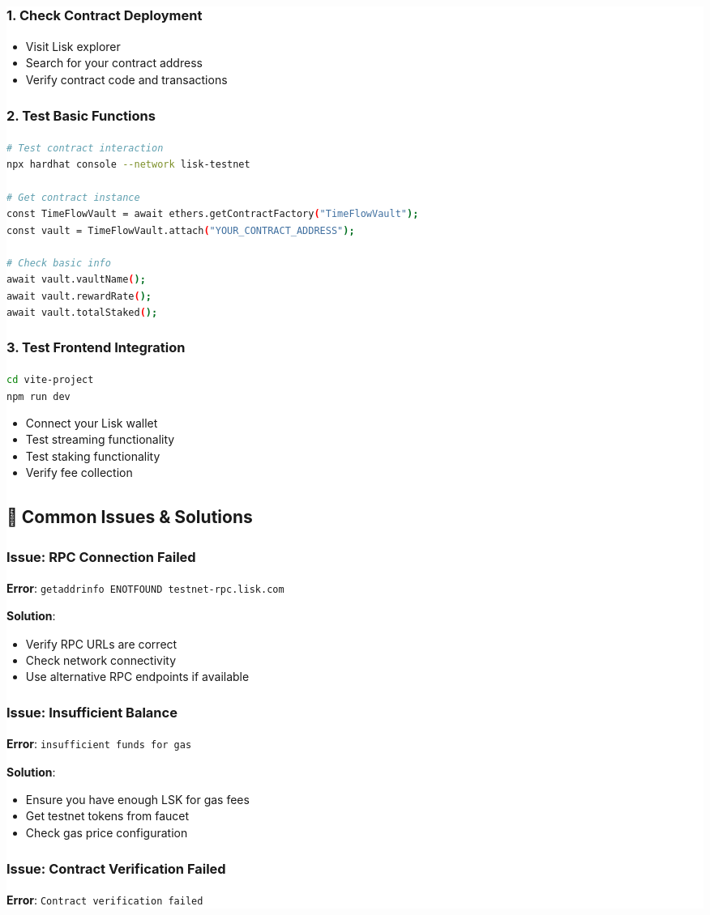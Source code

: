 ### 1. Check Contract Deployment
- Visit Lisk explorer
- Search for your contract address
- Verify contract code and transactions

### 2. Test Basic Functions
```bash
# Test contract interaction
npx hardhat console --network lisk-testnet

# Get contract instance
const TimeFlowVault = await ethers.getContractFactory("TimeFlowVault");
const vault = TimeFlowVault.attach("YOUR_CONTRACT_ADDRESS");

# Check basic info
await vault.vaultName();
await vault.rewardRate();
await vault.totalStaked();
```

### 3. Test Frontend Integration
```bash
cd vite-project
npm run dev
```

- Connect your Lisk wallet
- Test streaming functionality
- Test staking functionality
- Verify fee collection

## 🚨 Common Issues & Solutions

### Issue: RPC Connection Failed
**Error**: `getaddrinfo ENOTFOUND testnet-rpc.lisk.com`

**Solution**: 
- Verify RPC URLs are correct
- Check network connectivity
- Use alternative RPC endpoints if available

### Issue: Insufficient Balance
**Error**: `insufficient funds for gas`

**Solution**:
- Ensure you have enough LSK for gas fees
- Get testnet tokens from faucet
- Check gas price configuration

### Issue: Contract Verification Failed
**Error**: `Contract verification failed`

